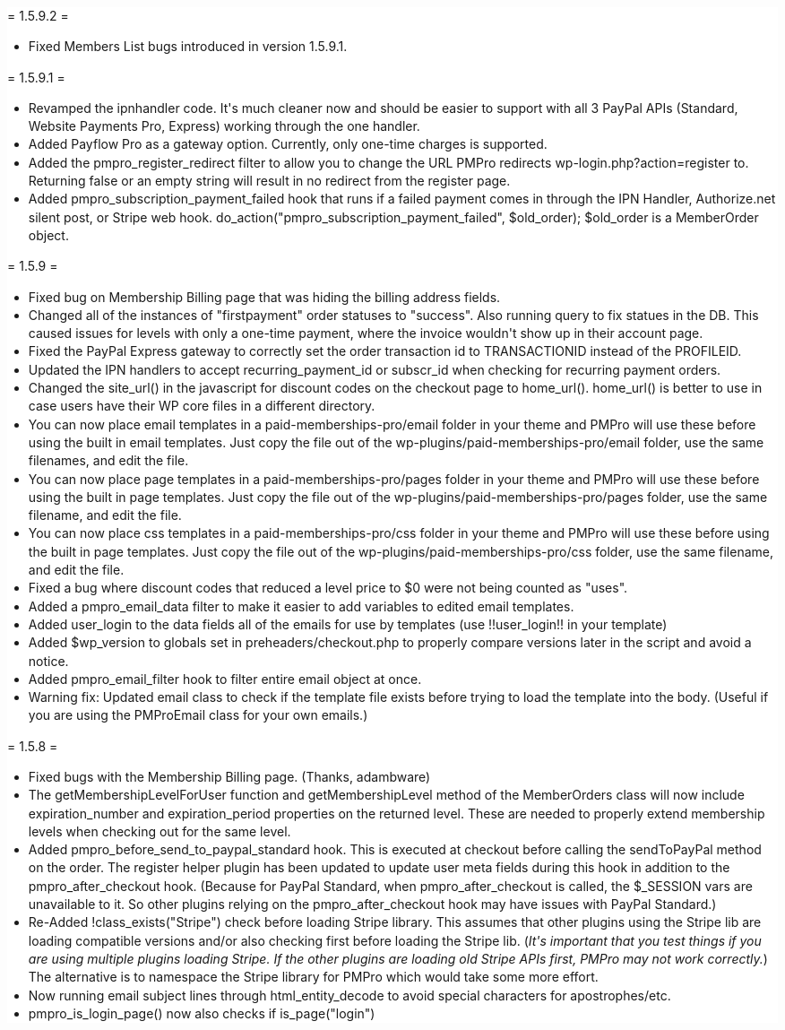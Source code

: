 = 1.5.9.2 =
* Fixed Members List bugs introduced in version 1.5.9.1.

= 1.5.9.1 =
* Revamped the ipnhandler code. It's much cleaner now and should be easier to support with all 3 PayPal APIs (Standard, Website Payments Pro, Express) working through the one handler.
* Added Payflow Pro as a gateway option. Currently, only one-time charges is supported.
* Added the pmpro_register_redirect filter to allow you to change the URL PMPro redirects wp-login.php?action=register to. Returning false or an empty string will result in no redirect from the register page.
* Added pmpro_subscription_payment_failed hook that runs if a failed payment comes in through the IPN Handler, Authorize.net silent post, or Stripe web hook. do_action("pmpro_subscription_payment_failed", $old_order); $old_order is a MemberOrder object.

= 1.5.9 =
* Fixed bug on Membership Billing page that was hiding the billing address fields.
* Changed all of the instances of "firstpayment" order statuses to "success". Also running query to fix statues in the DB. This caused issues for levels with only a one-time payment, where the invoice wouldn't show up in their account page.
* Fixed the PayPal Express gateway to correctly set the order transaction id to TRANSACTIONID instead of the PROFILEID.
* Updated the IPN handlers to accept recurring_payment_id or subscr_id when checking for recurring payment orders.
* Changed the site_url() in the javascript for discount codes on the checkout page to home_url(). home_url() is better to use in case users have their WP core files in a different directory.
* You can now place email templates in a paid-memberships-pro/email folder in your theme and PMPro will use these before using the built in email templates. Just copy the file out of the wp-plugins/paid-memberships-pro/email folder, use the same filenames, and edit the file.
* You can now place page templates in a paid-memberships-pro/pages folder in your theme and PMPro will use these before using the built in page templates. Just copy the file out of the wp-plugins/paid-memberships-pro/pages folder, use the same filename, and edit the file.
* You can now place css templates in a paid-memberships-pro/css folder in your theme and PMPro will use these before using the built in page templates. Just copy the file out of the wp-plugins/paid-memberships-pro/css folder, use the same filename, and edit the file.
* Fixed a bug where discount codes that reduced a level price to $0 were not being counted as "uses".
* Added a pmpro_email_data filter to make it easier to add variables to edited email templates.
* Added user_login to the data fields all of the emails for use by templates (use !!user_login!! in your template)
* Added $wp_version to globals set in preheaders/checkout.php to properly compare versions later in the script and avoid a notice.
* Added pmpro_email_filter hook to filter entire email object at once.
* Warning fix: Updated email class to check if the template file exists before trying to load the template into the body. (Useful if you are using the PMProEmail class for your own emails.)

= 1.5.8 =
* Fixed bugs with the Membership Billing page. (Thanks, adambware)
* The getMembershipLevelForUser function and getMembershipLevel method of the MemberOrders class will now include expiration_number and expiration_period properties on the returned level. These are needed to properly extend membership levels when checking out for the same level.
* Added pmpro_before_send_to_paypal_standard hook. This is executed at checkout before calling the sendToPayPal method on the order. The register helper plugin has been updated to update user meta fields during this hook in addition to the pmpro_after_checkout hook. (Because for PayPal Standard, when pmpro_after_checkout is called, the $_SESSION vars are unavailable to it. So other plugins relying on the pmpro_after_checkout hook may have issues with PayPal Standard.)
* Re-Added !class_exists("Stripe") check before loading Stripe library. This assumes that other plugins using the Stripe lib are loading compatible versions and/or also checking first before loading the Stripe lib. (*It's important that you test things if you are using multiple plugins loading Stripe. If the other plugins are loading old Stripe APIs first, PMPro may not work correctly.*) The alternative is to namespace the Stripe library for PMPro which would take some more effort.
* Now running email subject lines through html_entity_decode to avoid special characters for apostrophes/etc.
* pmpro_is_login_page() now also checks if is_page("login")